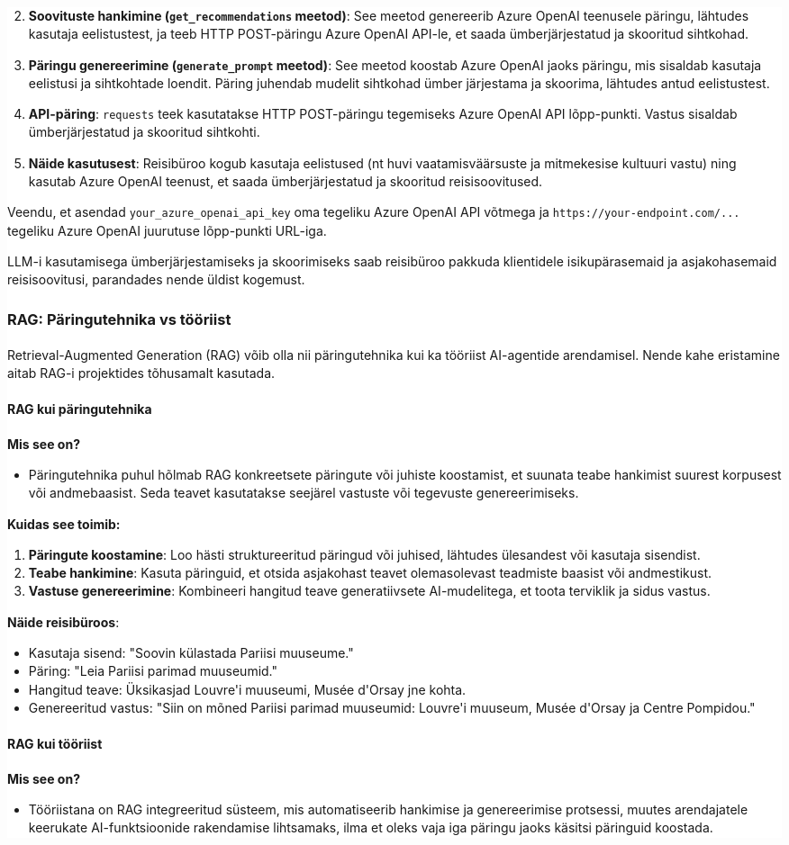 2. **Soovituste hankimine (`get_recommendations` meetod)**: See meetod genereerib Azure OpenAI teenusele päringu, lähtudes kasutaja eelistustest, ja teeb HTTP POST-päringu Azure OpenAI API-le, et saada ümberjärjestatud ja skooritud sihtkohad.

3. **Päringu genereerimine (`generate_prompt` meetod)**: See meetod koostab Azure OpenAI jaoks päringu, mis sisaldab kasutaja eelistusi ja sihtkohtade loendit. Päring juhendab mudelit sihtkohad ümber järjestama ja skoorima, lähtudes antud eelistustest.

4. **API-päring**: `requests` teek kasutatakse HTTP POST-päringu tegemiseks Azure OpenAI API lõpp-punkti. Vastus sisaldab ümberjärjestatud ja skooritud sihtkohti.

5. **Näide kasutusest**: Reisibüroo kogub kasutaja eelistused (nt huvi vaatamisväärsuste ja mitmekesise kultuuri vastu) ning kasutab Azure OpenAI teenust, et saada ümberjärjestatud ja skooritud reisisoovitused.

Veendu, et asendad `your_azure_openai_api_key` oma tegeliku Azure OpenAI API võtmega ja `https://your-endpoint.com/...` tegeliku Azure OpenAI juurutuse lõpp-punkti URL-iga.

LLM-i kasutamisega ümberjärjestamiseks ja skoorimiseks saab reisibüroo pakkuda klientidele isikupärasemaid ja asjakohasemaid reisisoovitusi, parandades nende üldist kogemust.

### RAG: Päringutehnika vs tööriist

Retrieval-Augmented Generation (RAG) võib olla nii päringutehnika kui ka tööriist AI-agentide arendamisel. Nende kahe eristamine aitab RAG-i projektides tõhusamalt kasutada.

#### RAG kui päringutehnika

**Mis see on?**

- Päringutehnika puhul hõlmab RAG konkreetsete päringute või juhiste koostamist, et suunata teabe hankimist suurest korpusest või andmebaasist. Seda teavet kasutatakse seejärel vastuste või tegevuste genereerimiseks.

**Kuidas see toimib:**

1. **Päringute koostamine**: Loo hästi struktureeritud päringud või juhised, lähtudes ülesandest või kasutaja sisendist.
2. **Teabe hankimine**: Kasuta päringuid, et otsida asjakohast teavet olemasolevast teadmiste baasist või andmestikust.
3. **Vastuse genereerimine**: Kombineeri hangitud teave generatiivsete AI-mudelitega, et toota terviklik ja sidus vastus.

**Näide reisibüroos**:

- Kasutaja sisend: "Soovin külastada Pariisi muuseume."
- Päring: "Leia Pariisi parimad muuseumid."
- Hangitud teave: Üksikasjad Louvre'i muuseumi, Musée d'Orsay jne kohta.
- Genereeritud vastus: "Siin on mõned Pariisi parimad muuseumid: Louvre'i muuseum, Musée d'Orsay ja Centre Pompidou."

#### RAG kui tööriist

**Mis see on?**

- Tööriistana on RAG integreeritud süsteem, mis automatiseerib hankimise ja genereerimise protsessi, muutes arendajatele keerukate AI-funktsioonide rakendamise lihtsamaks, ilma et oleks vaja iga päringu jaoks käsitsi päringuid koostada.
